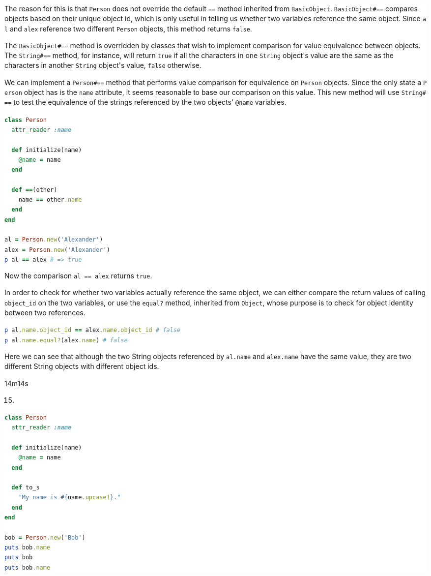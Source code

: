 The reason for this is that `Person` does not override the default `==` method inherited from `BasicObject`. `BasicObject#==` compares objects based on their unique object id, which is only useful in telling us whether two variables reference the same object. Since `al` and `alex` reference two different `Person` objects, this method returns `false`.

The `BasicObject#==` method is overridden by classes that wish to implement comparison for value equivalence between objects. The `String#==` method, for instance, will return `true` if all the characters in one `String` object's value are the same as the characters in another `String` object's value, `false` otherwise.

We can implement a `Person#==` method that performs value comparison for equivalence on `Person` objects. Since the only state a `Person` object has is the `name` attribute, it seems reasonable to base our comparison on this value. This new method will use `String#==` to test the equivalence of the strings referenced by the two objects' `@name` variables.

```ruby
class Person
  attr_reader :name

  def initialize(name)
    @name = name
  end
  
  def ==(other)
    name == other.name
  end
end

al = Person.new('Alexander')
alex = Person.new('Alexander')
p al == alex # => true
```

Now the comparison `al == alex` returns `true`.

In order to check for whether two variables actually reference the same object, we can either compare the return values of calling `object_id` on the two variables, or use the `equal?` method, inherited from `Object`, whose purpose is to check for object identity between two references.

```ruby
p al.name.object_id == alex.name.object_id # false
p al.name.equal?(alex.name) # false
```

Here we can see that although the two String objects referenced by `al.name` and `alex.name` have the same value, they are two different String objects with different object ids.

14m14s



15.

```ruby
class Person
  attr_reader :name

  def initialize(name)
    @name = name
  end

  def to_s
    "My name is #{name.upcase!}."
  end
end

bob = Person.new('Bob')
puts bob.name
puts bob
puts bob.name
```
